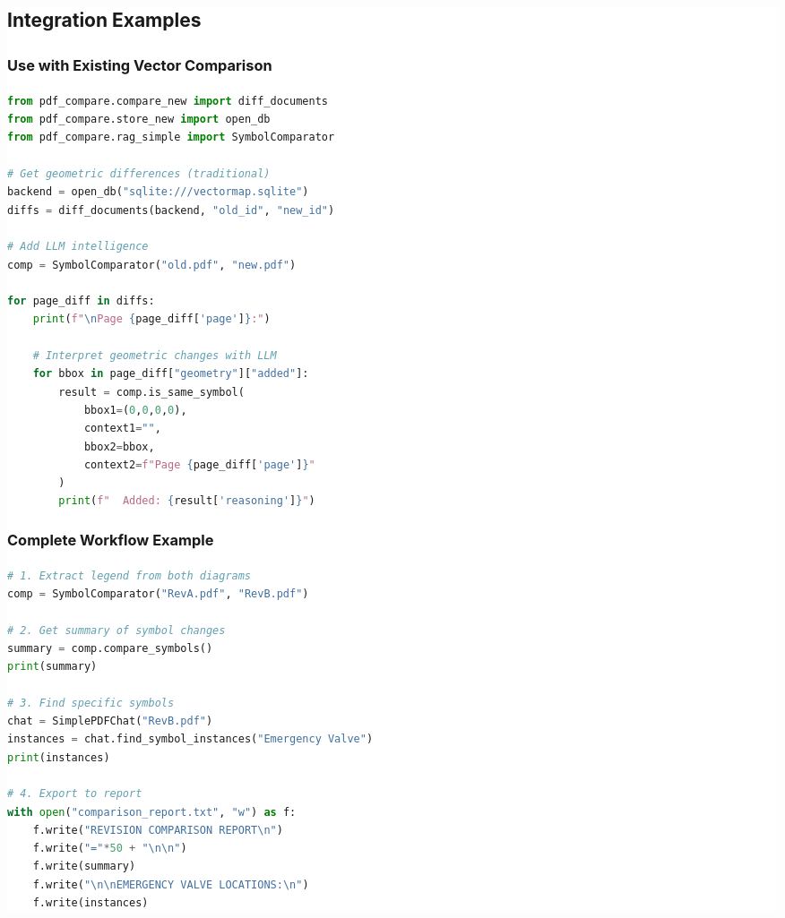 ## Integration Examples

### Use with Existing Vector Comparison

```python
from pdf_compare.compare_new import diff_documents
from pdf_compare.store_new import open_db
from pdf_compare.rag_simple import SymbolComparator

# Get geometric differences (traditional)
backend = open_db("sqlite:///vectormap.sqlite")
diffs = diff_documents(backend, "old_id", "new_id")

# Add LLM intelligence
comp = SymbolComparator("old.pdf", "new.pdf")

for page_diff in diffs:
    print(f"\nPage {page_diff['page']}:")

    # Interpret geometric changes with LLM
    for bbox in page_diff["geometry"]["added"]:
        result = comp.is_same_symbol(
            bbox1=(0,0,0,0),
            context1="",
            bbox2=bbox,
            context2=f"Page {page_diff['page']}"
        )
        print(f"  Added: {result['reasoning']}")
```

### Complete Workflow Example

```python
# 1. Extract legend from both diagrams
comp = SymbolComparator("RevA.pdf", "RevB.pdf")

# 2. Get summary of symbol changes
summary = comp.compare_symbols()
print(summary)

# 3. Find specific symbols
chat = SimplePDFChat("RevB.pdf")
instances = chat.find_symbol_instances("Emergency Valve")
print(instances)

# 4. Export to report
with open("comparison_report.txt", "w") as f:
    f.write("REVISION COMPARISON REPORT\n")
    f.write("="*50 + "\n\n")
    f.write(summary)
    f.write("\n\nEMERGENCY VALVE LOCATIONS:\n")
    f.write(instances)
```
